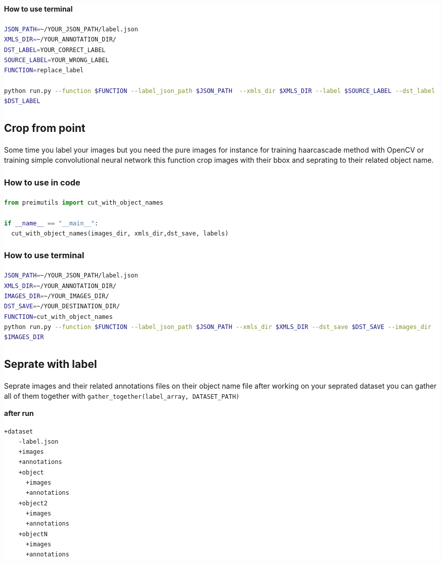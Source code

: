 #### How to use terminal
```sh
JSON_PATH=~/YOUR_JSON_PATH/label.json
XMLS_DIR=~/YOUR_ANNOTATION_DIR/
DST_LABEL=YOUR_CORRECT_LABEL
SOURCE_LABEL=YOUR_WRONG_LABEL
FUNCTION=replace_label

python run.py --function $FUNCTION --label_json_path $JSON_PATH  --xmls_dir $XMLS_DIR --label $SOURCE_LABEL --dst_label $DST_LABEL
```

## Crop from point
Some time you label your images but you need the pure images for instance for training haarcascade method with OpenCV or training simple convolutional neural network
this function crop images with their bbox and seprating to their related object name.

### How to use in code
```python
from preimutils import cut_with_object_names

if __name__ == "__main__":
  cut_with_object_names(images_dir, xmls_dir,dst_save, labels)
```

### How to use terminal

```sh
JSON_PATH=~/YOUR_JSON_PATH/label.json
XMLS_DIR=~/YOUR_ANNOTATION_DIR/
IMAGES_DIR=~/YOUR_IMAGES_DIR/
DST_SAVE=~/YOUR_DESTINATION_DIR/
FUNCTION=cut_with_object_names
python run.py --function $FUNCTION --label_json_path $JSON_PATH --xmls_dir $XMLS_DIR --dst_save $DST_SAVE --images_dir $IMAGES_DIR
```

## Seprate with label
Seprate images and their related annotations files on their object name file
after working on your seprated dataset you can gather all of them together with `gather_together(label_array, DATASET_PATH)`

**after run**
```sh
+dataset
    -label.json
    +images
    +annotations
    +object
      +images
      +annotations
    +object2
      +images
      +annotations
    +objectN
      +images
      +annotations
```
